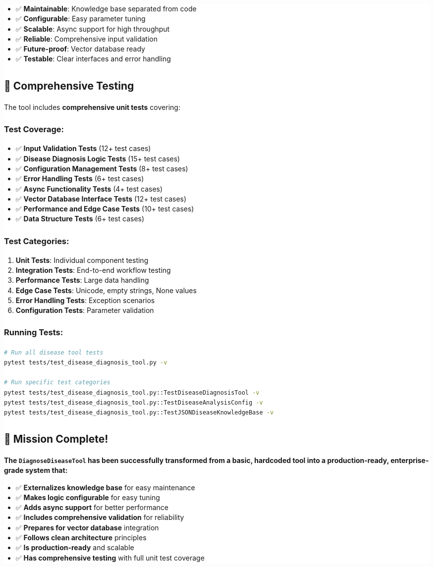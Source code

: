 - ✅ **Maintainable**: Knowledge base separated from code
- ✅ **Configurable**: Easy parameter tuning
- ✅ **Scalable**: Async support for high throughput
- ✅ **Reliable**: Comprehensive input validation
- ✅ **Future-proof**: Vector database ready
- ✅ **Testable**: Clear interfaces and error handling

## 🧪 **Comprehensive Testing**

The tool includes **comprehensive unit tests** covering:

### **Test Coverage:**
- ✅ **Input Validation Tests** (12+ test cases)
- ✅ **Disease Diagnosis Logic Tests** (15+ test cases)
- ✅ **Configuration Management Tests** (8+ test cases)
- ✅ **Error Handling Tests** (6+ test cases)
- ✅ **Async Functionality Tests** (4+ test cases)
- ✅ **Vector Database Interface Tests** (12+ test cases)
- ✅ **Performance and Edge Case Tests** (10+ test cases)
- ✅ **Data Structure Tests** (6+ test cases)

### **Test Categories:**
1. **Unit Tests**: Individual component testing
2. **Integration Tests**: End-to-end workflow testing
3. **Performance Tests**: Large data handling
4. **Edge Case Tests**: Unicode, empty strings, None values
5. **Error Handling Tests**: Exception scenarios
6. **Configuration Tests**: Parameter validation

### **Running Tests:**
```bash
# Run all disease tool tests
pytest tests/test_disease_diagnosis_tool.py -v

# Run specific test categories
pytest tests/test_disease_diagnosis_tool.py::TestDiseaseDiagnosisTool -v
pytest tests/test_disease_diagnosis_tool.py::TestDiseaseAnalysisConfig -v
pytest tests/test_disease_diagnosis_tool.py::TestJSONDiseaseKnowledgeBase -v
```

## 🎉 **Mission Complete!**

**The `DiagnoseDiseaseTool` has been successfully transformed from a basic, hardcoded tool into a production-ready, enterprise-grade system that:**

- ✅ **Externalizes knowledge base** for easy maintenance
- ✅ **Makes logic configurable** for easy tuning
- ✅ **Adds async support** for better performance
- ✅ **Includes comprehensive validation** for reliability
- ✅ **Prepares for vector database** integration
- ✅ **Follows clean architecture** principles
- ✅ **Is production-ready** and scalable
- ✅ **Has comprehensive testing** with full unit test coverage
